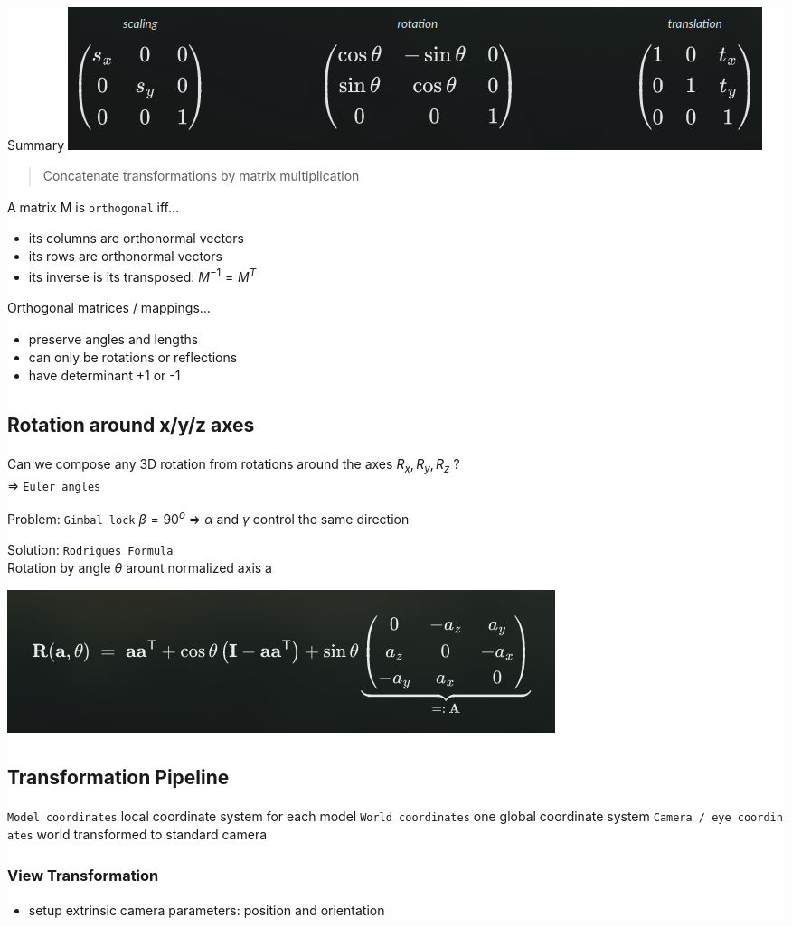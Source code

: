 Summary
![](3.png)

> Concatenate transformations by matrix multiplication 

A matrix M is `orthogonal` iff…
- its columns are orthonormal vectors
- its rows are orthonormal vectors
- its inverse is its transposed: $M^{-1} = M^T$


Orthogonal matrices / mappings…
- preserve angles and lengths
- can only be rotations or reflections
- have determinant +1 or -1

## Rotation around x/y/z axes

Can we compose any 3D rotation from rotations around the axes $R_x, R_y, R_z$ ?  
=> `Euler angles`

Problem: `Gimbal lock` $\beta = 90^o$ => $\alpha$ and $\gamma$ control the same direction

Solution: `Rodrigues Formula`  
Rotation by angle $\theta$ arount normalized axis a

![](4.png)

## Transformation Pipeline

`Model coordinates` local coordinate system for each model
`World coordinates` one global coordinate system
`Camera / eye coordinates` world transformed to standard camera


### View Transformation
- setup extrinsic camera parameters: position and orientation
